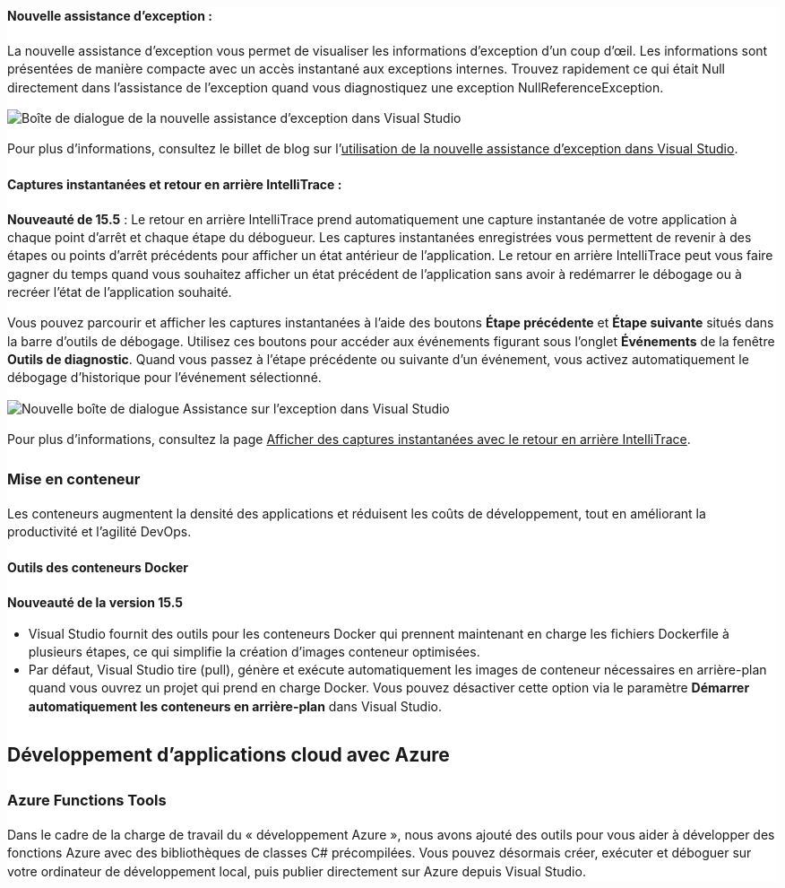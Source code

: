 #### <a name="the-new-exception-helper"></a>Nouvelle assistance d’exception :
La nouvelle assistance d’exception vous permet de visualiser les informations d’exception d’un coup d’œil. Les informations sont présentées de manière compacte avec un accès instantané aux exceptions internes. Trouvez rapidement ce qui était Null directement dans l’assistance de l’exception quand vous diagnostiquez une exception NullReferenceException.

![Boîte de dialogue de la nouvelle assistance d’exception dans Visual Studio](../ide/media/vs2017ide-ExceptionHelper.png "Boîte de dialogue de la nouvelle assistance d’exception")

Pour plus d’informations, consultez le billet de blog sur l’[utilisation de la nouvelle assistance d’exception dans Visual Studio](https://blogs.msdn.microsoft.com/visualstudioalm/2016/03/31/using-the-new-exception-helper-in-visual-studio-15-preview/).

#### <a name="snapshots-and-intellitrace-step-back"></a>Captures instantanées et retour en arrière IntelliTrace :
**Nouveauté de 15.5** : Le retour en arrière IntelliTrace prend automatiquement une capture instantanée de votre application à chaque point d’arrêt et chaque étape du débogueur. Les captures instantanées enregistrées vous permettent de revenir à des étapes ou points d’arrêt précédents pour afficher un état antérieur de l’application. Le retour en arrière IntelliTrace peut vous faire gagner du temps quand vous souhaitez afficher un état précédent de l’application sans avoir à redémarrer le débogage ou à recréer l’état de l’application souhaité.

Vous pouvez parcourir et afficher les captures instantanées à l’aide des boutons **Étape précédente** et **Étape suivante** situés dans la barre d’outils de débogage. Utilisez ces boutons pour accéder aux événements figurant sous l’onglet **Événements** de la fenêtre **Outils de diagnostic**. Quand vous passez à l’étape précédente ou suivante d’un événement, vous activez automatiquement le débogage d’historique pour l’événement sélectionné.

![Nouvelle boîte de dialogue Assistance sur l’exception dans Visual Studio](../debugger/media/intellitrace-step-back-icons-description.png  "Boutons Étape précédente et Étape suivante")

Pour plus d’informations, consultez la page [Afficher des captures instantanées avec le retour en arrière IntelliTrace](../debugger/how-to-use-intellitrace-step-back.md).

### <a name="containerization"></a>Mise en conteneur
Les conteneurs augmentent la densité des applications et réduisent les coûts de développement, tout en améliorant la productivité et l’agilité DevOps.

#### <a name="docker-container-tooling"></a>Outils des conteneurs Docker
**Nouveauté de la version 15.5**
* Visual Studio fournit des outils pour les conteneurs Docker qui prennent maintenant en charge les fichiers Dockerfile à plusieurs étapes, ce qui simplifie la création d’images conteneur optimisées.
* Par défaut, Visual Studio tire (pull), génère et exécute automatiquement les images de conteneur nécessaires en arrière-plan quand vous ouvrez un projet qui prend en charge Docker. Vous pouvez désactiver cette option via le paramètre **Démarrer automatiquement les conteneurs en arrière-plan** dans Visual Studio.

## <a name="cloud-app-development-with-azure"></a>Développement d’applications cloud avec Azure
### <a name="azure-functions-tools"></a>Azure Functions Tools
Dans le cadre de la charge de travail du « développement Azure », nous avons ajouté des outils pour vous aider à développer des fonctions Azure avec des bibliothèques de classes C# précompilées. Vous pouvez désormais créer, exécuter et déboguer sur votre ordinateur de développement local, puis publier directement sur Azure depuis Visual Studio.
